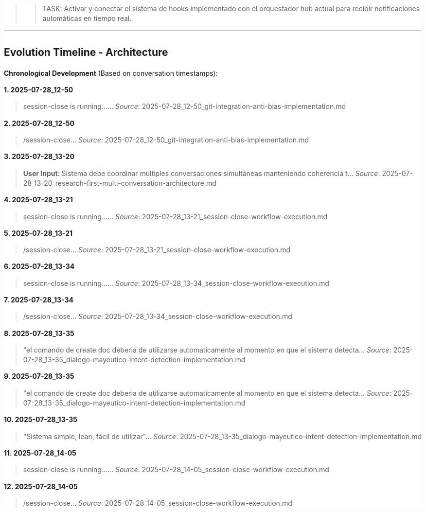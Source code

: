 > > TASK: Activar y conectar el sistema de hooks implementado con el orquestador hub actual para recibir notificaciones automáticas en tiempo real.

---

## Evolution Timeline - Architecture

**Chronological Development** (Based on conversation timestamps):

**1. 2025-07-28_12-50**
> session-close is running…</command-message>...
*Source*: 2025-07-28_12-50_git-integration-anti-bias-implementation.md

**2. 2025-07-28_12-50**
> /session-close</command-name>...
*Source*: 2025-07-28_12-50_git-integration-anti-bias-implementation.md

**3. 2025-07-28_13-20**
> **User Input**: Sistema debe coordinar múltiples conversaciones simultáneas manteniendo coherencia t...
*Source*: 2025-07-28_13-20_research-first-multi-conversation-architecture.md

**4. 2025-07-28_13-21**
> <command-message>session-close is running…</command-message>...
*Source*: 2025-07-28_13-21_session-close-workflow-execution.md

**5. 2025-07-28_13-21**
> /session-close</command-name>...
*Source*: 2025-07-28_13-21_session-close-workflow-execution.md

**6. 2025-07-28_13-34**
> session-close is running…</command-message>...
*Source*: 2025-07-28_13-34_session-close-workflow-execution.md

**7. 2025-07-28_13-34**
> /session-close</command-name>...
*Source*: 2025-07-28_13-34_session-close-workflow-execution.md

**8. 2025-07-28_13-35**
> "el comando de create doc deberia de utilizarse automaticamente al momento en que el sistema detecta...
*Source*: 2025-07-28_13-35_dialogo-mayeutico-intent-detection-implementation.md

**9. 2025-07-28_13-35**
> "el comando de create doc deberia de utilizarse automaticamente al momento en que el sistema detecta...
*Source*: 2025-07-28_13-35_dialogo-mayeutico-intent-detection-implementation.md

**10. 2025-07-28_13-35**
> "Sistema simple, lean, fácil de utilizar"...
*Source*: 2025-07-28_13-35_dialogo-mayeutico-intent-detection-implementation.md

**11. 2025-07-28_14-05**
> session-close is running…</command-message>...
*Source*: 2025-07-28_14-05_session-close-workflow-execution.md

**12. 2025-07-28_14-05**
> /session-close</command-name>...
*Source*: 2025-07-28_14-05_session-close-workflow-execution.md
